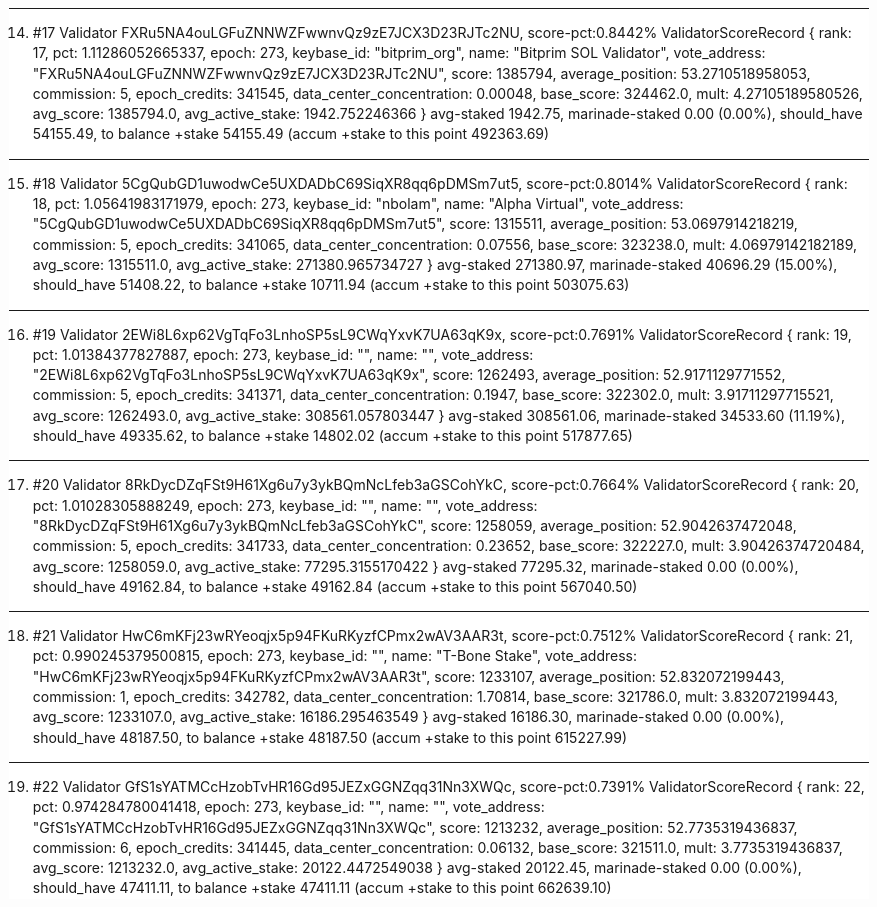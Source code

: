 -------------------------------------------------------------
14) #17 Validator FXRu5NA4ouLGFuZNNWZFwwnvQz9zE7JCX3D23RJTc2NU, score-pct:0.8442%
ValidatorScoreRecord { rank: 17, pct: 1.11286052665337, epoch: 273, keybase_id: "bitprim_org", name: "Bitprim SOL Validator", vote_address: "FXRu5NA4ouLGFuZNNWZFwwnvQz9zE7JCX3D23RJTc2NU", score: 1385794, average_position: 53.2710518958053, commission: 5, epoch_credits: 341545, data_center_concentration: 0.00048, base_score: 324462.0, mult: 4.27105189580526, avg_score: 1385794.0, avg_active_stake: 1942.752246366 }
 avg-staked 1942.75, marinade-staked 0.00 (0.00%), should_have 54155.49, to balance +stake 54155.49 (accum +stake to this point 492363.69)

-------------------------------------------------------------
15) #18 Validator 5CgQubGD1uwodwCe5UXDADbC69SiqXR8qq6pDMSm7ut5, score-pct:0.8014%
ValidatorScoreRecord { rank: 18, pct: 1.05641983171979, epoch: 273, keybase_id: "nbolam", name: "Alpha Virtual", vote_address: "5CgQubGD1uwodwCe5UXDADbC69SiqXR8qq6pDMSm7ut5", score: 1315511, average_position: 53.0697914218219, commission: 5, epoch_credits: 341065, data_center_concentration: 0.07556, base_score: 323238.0, mult: 4.06979142182189, avg_score: 1315511.0, avg_active_stake: 271380.965734727 }
 avg-staked 271380.97, marinade-staked 40696.29 (15.00%), should_have 51408.22, to balance +stake 10711.94 (accum +stake to this point 503075.63)

-------------------------------------------------------------
16) #19 Validator 2EWi8L6xp62VgTqFo3LnhoSP5sL9CWqYxvK7UA63qK9x, score-pct:0.7691%
ValidatorScoreRecord { rank: 19, pct: 1.01384377827887, epoch: 273, keybase_id: "", name: "", vote_address: "2EWi8L6xp62VgTqFo3LnhoSP5sL9CWqYxvK7UA63qK9x", score: 1262493, average_position: 52.9171129771552, commission: 5, epoch_credits: 341371, data_center_concentration: 0.1947, base_score: 322302.0, mult: 3.91711297715521, avg_score: 1262493.0, avg_active_stake: 308561.057803447 }
 avg-staked 308561.06, marinade-staked 34533.60 (11.19%), should_have 49335.62, to balance +stake 14802.02 (accum +stake to this point 517877.65)

-------------------------------------------------------------
17) #20 Validator 8RkDycDZqFSt9H61Xg6u7y3ykBQmNcLfeb3aGSCohYkC, score-pct:0.7664%
ValidatorScoreRecord { rank: 20, pct: 1.01028305888249, epoch: 273, keybase_id: "", name: "", vote_address: "8RkDycDZqFSt9H61Xg6u7y3ykBQmNcLfeb3aGSCohYkC", score: 1258059, average_position: 52.9042637472048, commission: 5, epoch_credits: 341733, data_center_concentration: 0.23652, base_score: 322227.0, mult: 3.90426374720484, avg_score: 1258059.0, avg_active_stake: 77295.3155170422 }
 avg-staked 77295.32, marinade-staked 0.00 (0.00%), should_have 49162.84, to balance +stake 49162.84 (accum +stake to this point 567040.50)

-------------------------------------------------------------
18) #21 Validator HwC6mKFj23wRYeoqjx5p94FKuRKyzfCPmx2wAV3AAR3t, score-pct:0.7512%
ValidatorScoreRecord { rank: 21, pct: 0.990245379500815, epoch: 273, keybase_id: "", name: "T-Bone Stake", vote_address: "HwC6mKFj23wRYeoqjx5p94FKuRKyzfCPmx2wAV3AAR3t", score: 1233107, average_position: 52.832072199443, commission: 1, epoch_credits: 342782, data_center_concentration: 1.70814, base_score: 321786.0, mult: 3.832072199443, avg_score: 1233107.0, avg_active_stake: 16186.295463549 }
 avg-staked 16186.30, marinade-staked 0.00 (0.00%), should_have 48187.50, to balance +stake 48187.50 (accum +stake to this point 615227.99)

-------------------------------------------------------------
19) #22 Validator GfS1sYATMCcHzobTvHR16Gd95JEZxGGNZqq31Nn3XWQc, score-pct:0.7391%
ValidatorScoreRecord { rank: 22, pct: 0.974284780041418, epoch: 273, keybase_id: "", name: "", vote_address: "GfS1sYATMCcHzobTvHR16Gd95JEZxGGNZqq31Nn3XWQc", score: 1213232, average_position: 52.7735319436837, commission: 6, epoch_credits: 341445, data_center_concentration: 0.06132, base_score: 321511.0, mult: 3.7735319436837, avg_score: 1213232.0, avg_active_stake: 20122.4472549038 }
 avg-staked 20122.45, marinade-staked 0.00 (0.00%), should_have 47411.11, to balance +stake 47411.11 (accum +stake to this point 662639.10)
